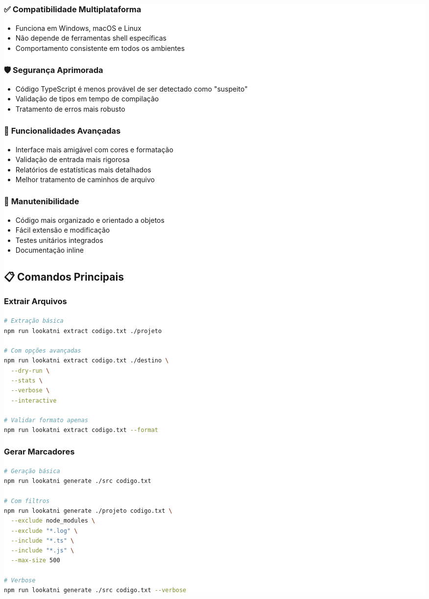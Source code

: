 ### ✅ **Compatibilidade Multiplataforma**
- Funciona em Windows, macOS e Linux
- Não depende de ferramentas shell específicas
- Comportamento consistente em todos os ambientes

### 🛡️ **Segurança Aprimorada**
- Código TypeScript é menos provável de ser detectado como "suspeito"
- Validação de tipos em tempo de compilação
- Tratamento de erros mais robusto

### 🔧 **Funcionalidades Avançadas**
- Interface mais amigável com cores e formatação
- Validação de entrada mais rigorosa
- Relatórios de estatísticas mais detalhados
- Melhor tratamento de caminhos de arquivo

### 🎯 **Manutenibilidade**
- Código mais organizado e orientado a objetos
- Fácil extensão e modificação
- Testes unitários integrados
- Documentação inline

## 📋 Comandos Principais

### Extrair Arquivos
```bash
# Extração básica
npm run lookatni extract codigo.txt ./projeto

# Com opções avançadas
npm run lookatni extract codigo.txt ./destino \
  --dry-run \
  --stats \
  --verbose \
  --interactive

# Validar formato apenas
npm run lookatni extract codigo.txt --format
```

### Gerar Marcadores
```bash
# Geração básica
npm run lookatni generate ./src codigo.txt

# Com filtros
npm run lookatni generate ./projeto codigo.txt \
  --exclude node_modules \
  --exclude "*.log" \
  --include "*.ts" \
  --include "*.js" \
  --max-size 500

# Verbose
npm run lookatni generate ./src codigo.txt --verbose
```
